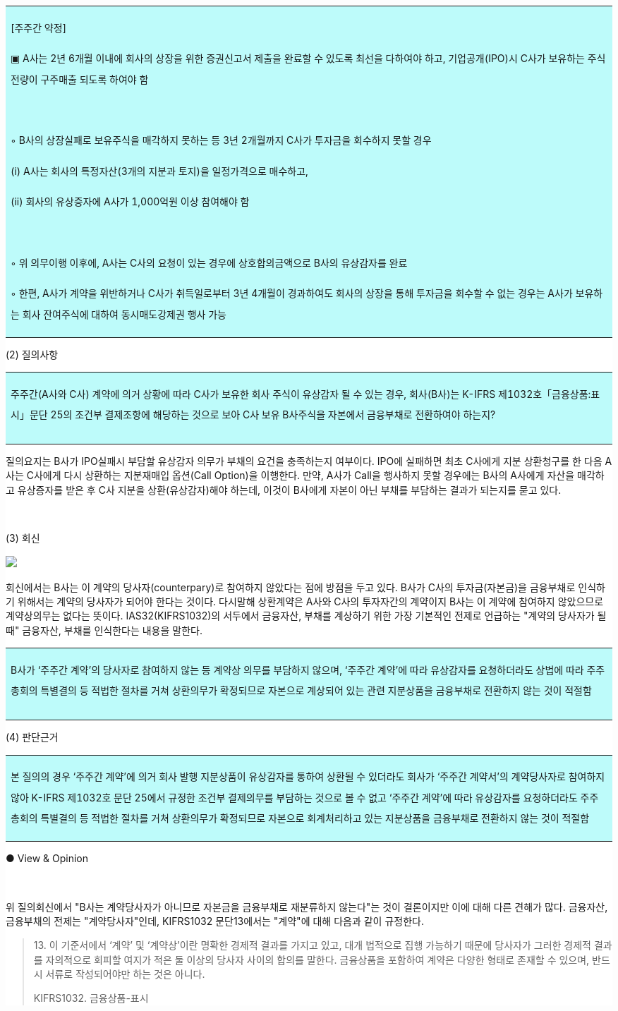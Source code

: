 <table style=""><tbody><tr><td colspan="3" rowspan="1" style="width: 100.0%; height: 129.0px;  background-color: #bdfbfa;"><div><p style="line-height:2.1;"><span style="">[주주간 약정]</span></p></div><div><p style="line-height:2.1;"><span style="">▣ A사는 2년 6개월 이내에 회사의 </span><span style="">상장을 위한 증권신고서 제출을 완료할 수 있도록 최선을 다하여야 하고</span><span style="">, 기업공개(IPO)시 C사가 보유하는 주식 전량이 구주매출 되도록 하여야 함</span></p></div><div><p style="line-height:2.1;"><span style="">​</span></p></div><div><p style="line-height:2.1;"><span style="">◦ B사의 상장실패로 보유주식을 매각하지 못하는 등 3년 2개월까지 C사가 투자금을 회수하지 못할 경우</span></p></div><div><p style="line-height:2.1;"><span style="">(i) A사는 회사의 특정자산(3개의 지분과 토지)을 일정가격으로 매수하고,</span></p></div><div><p style="line-height:2.1;"><span style="">(ii) 회사의 유상증자에 A사가 1,000억원 이상 참여해야 함</span></p></div><div><p style="line-height:2.1;"><span style="">​</span></p></div><div><p style="line-height:2.1;"><span style="">◦ 위 의무이행 이후에, A사는 C사의 요청이 있는 경우에 상호합의금액으로 B사의 유상감자를 완료</span></p></div><div><p style="line-height:2.1;"><span style="">◦ 한편, A사가 계약을 위반하거나 C사가 취득일로부터 3년 4개월이 경과하여도 회사의 상장을 통해 투자금을 회수할 수 없는 경우는 A사가 보유하는 회사 잔여주식에 대하여 동시매도강제권 행사 가능</span></p></div></td></tr></tbody></table>

(2) 질의사항

<table style=""><tbody><tr><td colspan="3" rowspan="1" style="width: 100.0%; height: 96.0px;  background-color: #bdfbfa;"><div><p style="line-height:2.1;"><span style="">주주간(A사와 C사) 계약에 의거 상황에 따라 C사가 보유한 회사 주식이 유상감자 될 수 있는 경우, 회사(B사)는 K-IFRS 제1032호「금융상품:표시」문단 25의 조건부 결제조항에 해당하는 것으로 보아 C사 보유 B사주식을 자본에서 금융부채로 전환하여야 하는지?</span></p></div></td></tr></tbody></table>

질의요지는 B사가 IPO실패시 부담할 유상감자 의무가 부채의 요건을 충족하는지 여부이다. IPO에 실패하면 최초 C사에게 지분 상환청구를 한 다음 A사는 C사에게 다시 상환하는 지분재매입 옵션(Call Option)을 이행한다. 만약, A사가 Call을 행사하지 못할 경우에는 B사의 A사에게 자산을 매각하고 유상증자를 받은 후 C사 지분을 상환(유상감자)해야 하는데, 이것이 B사에게 자본이 아닌 부채를 부담하는 결과가 되는지를 묻고 있다.

​

(3) 회신​

![](https://dthumb-phinf.pstatic.net/dthumb?src=%22https://postfiles.pstatic.net/MjAyMzExMjdfMjMz/MDAxNzAxMDU2MjkwMTc0.6JnMqwJg3prwGwH9msnvBXoWsb1J7cVRfghsakYnpiUg.fqgltWtqpHS0Q5ZJMZy-gNIQeCvhwW0lM7208H2b8Fkg.PNG.busymoon/image.png?type=w773%22&service=scs&type=w800)

회신에서는 B사는 이 계약의 당사자(counterpary)로 참여하지 않았다는 점에 방점을 두고 있다. B사가 C사의 투자금(자본금)을 금융부채로 인식하기 위해서는 계약의 당사자가 되어야 한다는 것이다. 다시말해 상환계약은 A사와 C사의 투자자간의 계약이지 B사는 이 계약에 참여하지 않았으므로 계약상의무는 없다는 뜻이다. IAS32(KIFRS1032)의 서두에서 금융자산, 부채를 계상하기 위한 가장 기본적인 전제로 언급하는 "계약의 당사자가 될때" 금융자산, 부채를 인식한다는 내용을 말한다.

<table style=""><tbody><tr><td colspan="3" rowspan="1" style="width: 100.0%; height: 96.0px;  background-color: #bdfbfa;"><div><p style="line-height:2.1;"><span style="">B사가 ‘주주간 계약’의 당사자로 참여하지 않는 등 계약상 의무를 부담하지 않으며, ‘주주간 계약’에 따라 유상감자를 요청하더라도 상법에 따라 주주총회의 특별결의 등 적법한 절차를 거쳐 상환의무가 확정되므로 자본으로 계상되어 있는 관련 지분상품을 금융부채로 전환하지 않는 것이 적절함</span><span style="">​</span></p></div></td></tr></tbody></table>

(4) 판단근거

<table style=""><tbody><tr><td colspan="3" rowspan="1" style="width: 100.0%; height: 96.0px;  background-color: #bdfbfa;"><div><p style="line-height:2.1;"><span style="">본 질의의 경우 ‘주주간 계약’에 의거 회사 발행 지분상품이 유상감자를 통하여 상환될 수 있더라도 회사가 ‘주주간 계약서’의 계약당사자로 참여하지 않아 K-IFRS 제1032호 문단 25에서 규정한 조건부 결제의무를 부담하는 것으로 볼 수 없고 ‘주주간 계약’에 따라 유상감자를 요청하더라도 주주총회의 특별결의 등 적법한 절차를 거쳐 상환의무가 확정되므로 자본으로 회계처리하고 있는 지분상품을 금융부채로 전환하지 않는 것이 적절함</span><span style="">​</span></p></div></td></tr></tbody></table>

● View & Opinion

​

위 질의회신에서 "B사는 계약당사자가 아니므로 자본금을 금융부채로 재분류하지 않는다"는 것이 결론이지만 이에 대해 다른 견해가 많다. 금융자산, 금융부채의 전제는 "계약당사자"인데, KIFRS1032 문단13에서는 "계약"에 대해 다음과 같이 규정한다.

> 13\. 이 기준서에서 ‘계약’ 및 ‘계약상’이란 명확한 경제적 결과를 가지고 있고, 대개 법적으로 집행 가능하기 때문에 당사자가 그러한 경제적 결과를 자의적으로 회피할 여지가 적은 둘 이상의 당사자 사이의 합의를 말한다. 금융상품을 포함하여 계약은 다양한 형태로 존재할 수 있으며, 반드시 서류로 작성되어야만 하는 것은 아니다.
> 
> KIFRS1032. 금융상품-표시
